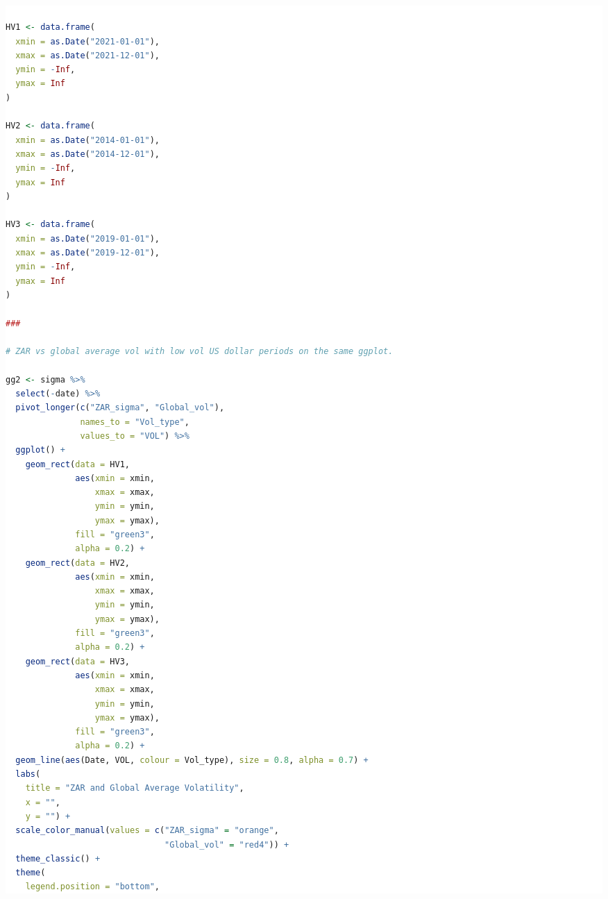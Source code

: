 ``` r

HV1 <- data.frame(
  xmin = as.Date("2021-01-01"),
  xmax = as.Date("2021-12-01"),
  ymin = -Inf,
  ymax = Inf
)

HV2 <- data.frame(
  xmin = as.Date("2014-01-01"),
  xmax = as.Date("2014-12-01"),
  ymin = -Inf,
  ymax = Inf
)

HV3 <- data.frame(
  xmin = as.Date("2019-01-01"),
  xmax = as.Date("2019-12-01"),
  ymin = -Inf,
  ymax = Inf
)

###

# ZAR vs global average vol with low vol US dollar periods on the same ggplot. 

gg2 <- sigma %>%
  select(-date) %>%
  pivot_longer(c("ZAR_sigma", "Global_vol"),
               names_to = "Vol_type",
               values_to = "VOL") %>%
  ggplot() +
    geom_rect(data = HV1, 
              aes(xmin = xmin, 
                  xmax = xmax, 
                  ymin = ymin, 
                  ymax = ymax), 
              fill = "green3", 
              alpha = 0.2) +
    geom_rect(data = HV2, 
              aes(xmin = xmin, 
                  xmax = xmax, 
                  ymin = ymin, 
                  ymax = ymax), 
              fill = "green3", 
              alpha = 0.2) +
    geom_rect(data = HV3, 
              aes(xmin = xmin, 
                  xmax = xmax, 
                  ymin = ymin, 
                  ymax = ymax), 
              fill = "green3", 
              alpha = 0.2) +
  geom_line(aes(Date, VOL, colour = Vol_type), size = 0.8, alpha = 0.7) +
  labs(
    title = "ZAR and Global Average Volatility",
    x = "",
    y = "") +
  scale_color_manual(values = c("ZAR_sigma" = "orange", 
                                "Global_vol" = "red4")) +
  theme_classic() +
  theme(
    legend.position = "bottom",  
```